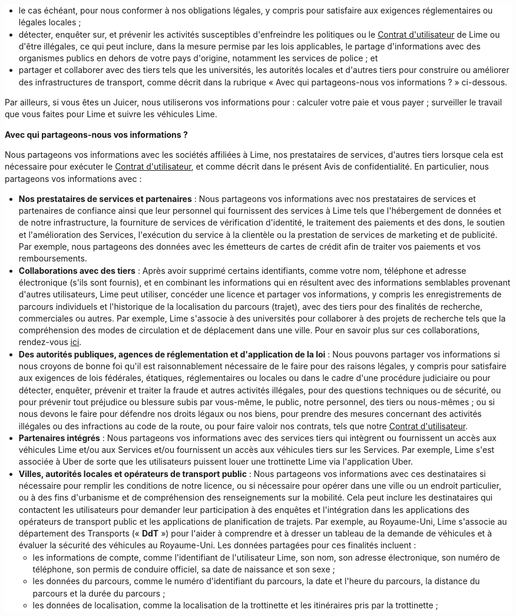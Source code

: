 *   le cas échéant, pour nous conformer à nos obligations légales, y compris pour satisfaire aux exigences réglementaires ou légales locales ;
*   détecter, enquêter sur, et prévenir les activités susceptibles d'enfreindre les politiques ou le [Contrat d'utilisateur](https://www.li.me/user-agreement) de Lime ou d'être illégales, ce qui peut inclure, dans la mesure permise par les lois applicables, le partage d'informations avec des organismes publics en dehors de votre pays d'origine, notamment les services de police ; et
*   partager et collaborer avec des tiers tels que les universités, les autorités locales et d'autres tiers pour construire ou améliorer des infrastructures de transport, comme décrit dans la rubrique « Avec qui partageons-nous vos informations ? » ci-dessous.

Par ailleurs, si vous êtes un Juicer, nous utiliserons vos informations pour : calculer votre paie et vous payer ; surveiller le travail que vous faites pour Lime et suivre les véhicules Lime.

**Avec qui partageons-nous vos informations ?**

Nous partageons vos informations avec les sociétés affiliées à Lime, nos prestataires de services, d'autres tiers lorsque cela est nécessaire pour exécuter le [Contrat d'utilisateur](https://www.li.me/user-agreement), et comme décrit dans le présent Avis de confidentialité. En particulier, nous partageons vos informations avec :

*   **Nos prestataires de services et partenaires** : Nous partageons vos informations avec nos prestataires de services et partenaires de confiance ainsi que leur personnel qui fournissent des services à Lime tels que l'hébergement de données et de notre infrastructure, la fourniture de services de vérification d'identité, le traitement des paiements et des dons, le soutien et l'amélioration des Services, l'exécution du service à la clientèle ou la prestation de services de marketing et de publicité. Par exemple, nous partageons des données avec les émetteurs de cartes de crédit afin de traiter vos paiements et vos remboursements.
*   **Collaborations avec des tiers** : Après avoir supprimé certains identifiants, comme votre nom, téléphone et adresse électronique (s'ils sont fournis), et en combinant les informations qui en résultent avec des informations semblables provenant d'autres utilisateurs, Lime peut utiliser, concéder une licence et partager vos informations, y compris les enregistrements de parcours individuels et l'historique de la localisation du parcours (trajet), avec des tiers pour des finalités de recherche, commerciales ou autres. Par exemple, Lime s'associe à des universités pour collaborer à des projets de recherche tels que la compréhension des modes de circulation et de déplacement dans une ville. Pour en savoir plus sur ces collaborations, rendez-vous [ici](https://www.li.me/research).
*   **Des autorités publiques, agences de réglementation et d'application de la loi** : Nous pouvons partager vos informations si nous croyons de bonne foi qu'il est raisonnablement nécessaire de le faire pour des raisons légales, y compris pour satisfaire aux exigences de lois fédérales, étatiques, réglementaires ou locales ou dans le cadre d'une procédure judiciaire ou pour détecter, enquêter, prévenir et traiter la fraude et autres activités illégales, pour des questions techniques ou de sécurité, ou pour prévenir tout préjudice ou blessure subis par vous-même, le public, notre personnel, des tiers ou nous-mêmes ; ou si nous devons le faire pour défendre nos droits légaux ou nos biens, pour prendre des mesures concernant des activités illégales ou des infractions au code de la route, ou pour faire valoir nos contrats, tels que notre [Contrat d'utilisateur](https://www.li.me/user-agreement).
*   **Partenaires intégrés** : Nous partageons vos informations avec des services tiers qui intègrent ou fournissent un accès aux véhicules Lime et/ou aux Services et/ou fournissent un accès aux véhicules tiers sur les Services. Par exemple, Lime s'est associée à Uber de sorte que les utilisateurs puissent louer une trottinette Lime via l'application Uber.
*   **Villes, autorités locales et opérateurs de transport public** : Nous partageons vos informations avec ces destinataires si nécessaire pour remplir les conditions de notre licence, ou si nécessaire pour opérer dans une ville ou un endroit particulier, ou à des fins d'urbanisme et de compréhension des renseignements sur la mobilité. Cela peut inclure les destinataires qui contactent les utilisateurs pour demander leur participation à des enquêtes et l'intégration dans les applications des opérateurs de transport public et les applications de planification de trajets. Par exemple, au Royaume-Uni, Lime s'associe au département des Transports (« **DdT** ») pour l'aider à comprendre et à dresser un tableau de la demande de véhicules et à évaluer la sécurité des véhicules au Royaume-Uni. Les données partagées pour ces finalités incluent :
    *   les informations de compte, comme l'identifiant de l'utilisateur Lime, son nom, son adresse électronique, son numéro de téléphone, son permis de conduire officiel, sa date de naissance et son sexe ;
    *   les données du parcours, comme le numéro d'identifiant du parcours, la date et l'heure du parcours, la distance du parcours et la durée du parcours ;
    *   les données de localisation, comme la localisation de la trottinette et les itinéraires pris par la trottinette ;